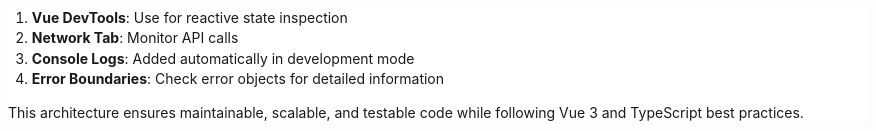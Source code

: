 1. **Vue DevTools**: Use for reactive state inspection
2. **Network Tab**: Monitor API calls
3. **Console Logs**: Added automatically in development mode
4. **Error Boundaries**: Check error objects for detailed information

This architecture ensures maintainable, scalable, and testable code while
following Vue 3 and TypeScript best practices.
